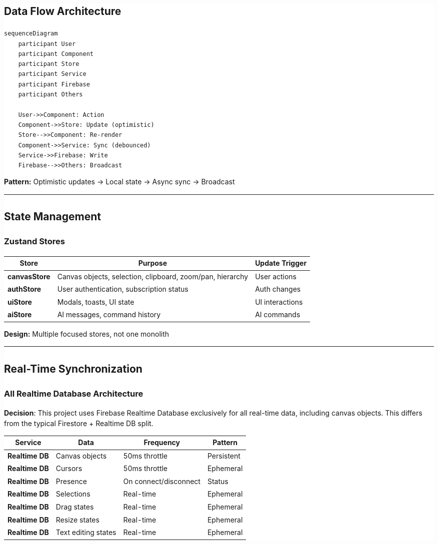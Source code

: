 
## Data Flow Architecture

```mermaid
sequenceDiagram
    participant User
    participant Component
    participant Store
    participant Service
    participant Firebase
    participant Others

    User->>Component: Action
    Component->>Store: Update (optimistic)
    Store-->>Component: Re-render
    Component->>Service: Sync (debounced)
    Service->>Firebase: Write
    Firebase-->>Others: Broadcast
```

**Pattern:** Optimistic updates → Local state → Async sync → Broadcast

---

## State Management

### Zustand Stores

| Store | Purpose | Update Trigger |
|-------|---------|----------------|
| **canvasStore** | Canvas objects, selection, clipboard, zoom/pan, hierarchy | User actions |
| **authStore** | User authentication, subscription status | Auth changes |
| **uiStore** | Modals, toasts, UI state | UI interactions |
| **aiStore** | AI messages, command history | AI commands |

**Design:** Multiple focused stores, not one monolith

---

## Real-Time Synchronization

### All Realtime Database Architecture

**Decision**: This project uses Firebase Realtime Database exclusively for all real-time data, including canvas objects. This differs from the typical Firestore + Realtime DB split.

| Service | Data | Frequency | Pattern |
|---------|------|-----------|---------|
| **Realtime DB** | Canvas objects | 50ms throttle | Persistent |
| **Realtime DB** | Cursors | 50ms throttle | Ephemeral |
| **Realtime DB** | Presence | On connect/disconnect | Status |
| **Realtime DB** | Selections | Real-time | Ephemeral |
| **Realtime DB** | Drag states | Real-time | Ephemeral |
| **Realtime DB** | Resize states | Real-time | Ephemeral |
| **Realtime DB** | Text editing states | Real-time | Ephemeral |
